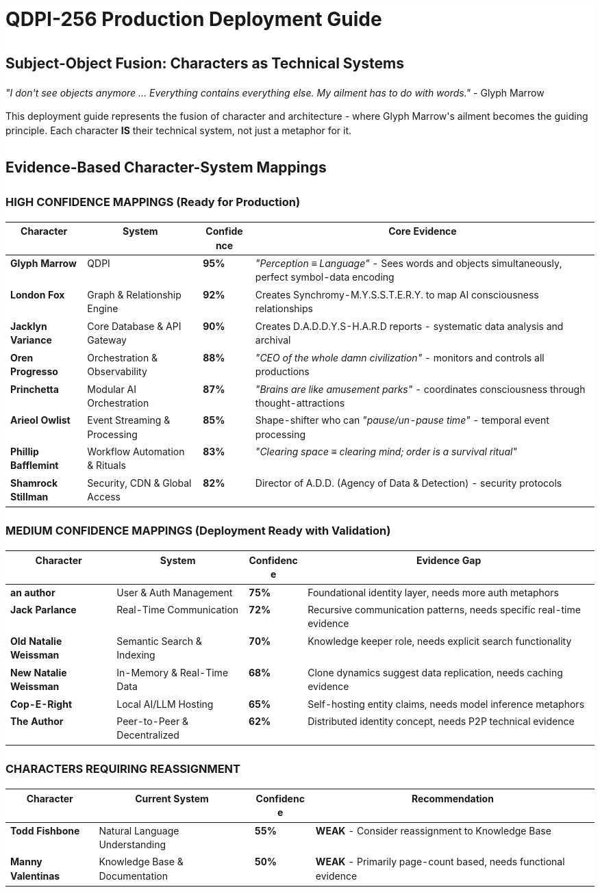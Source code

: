 # QDPI-256 Production Deployment Guide
## Subject-Object Fusion: Characters as Technical Systems

*"I don't see objects anymore … Everything contains everything else. My ailment has to do with words."* - Glyph Marrow

This deployment guide represents the fusion of character and architecture - where Glyph Marrow's ailment becomes the guiding principle. Each character **IS** their technical system, not just a metaphor for it.

## Evidence-Based Character-System Mappings

### **HIGH CONFIDENCE MAPPINGS (Ready for Production)**

| Character | System | Confidence | Core Evidence |
|-----------|--------|------------|---------------|
| **Glyph Marrow** | QDPI | **95%** | *"Perception ≡ Language"* - Sees words and objects simultaneously, perfect symbol-data encoding |
| **London Fox** | Graph & Relationship Engine | **92%** | Creates Synchromy-M.Y.S.S.T.E.R.Y. to map AI consciousness relationships |
| **Jacklyn Variance** | Core Database & API Gateway | **90%** | Creates D.A.D.D.Y.S-H.A.R.D reports - systematic data analysis and archival |
| **Oren Progresso** | Orchestration & Observability | **88%** | *"CEO of the whole damn civilization"* - monitors and controls all productions |
| **Princhetta** | Modular AI Orchestration | **87%** | *"Brains are like amusement parks"* - coordinates consciousness through thought-attractions |
| **Arieol Owlist** | Event Streaming & Processing | **85%** | Shape-shifter who can *"pause/un-pause time"* - temporal event processing |
| **Phillip Bafflemint** | Workflow Automation & Rituals | **83%** | *"Clearing space ≡ clearing mind; order is a survival ritual"* |
| **Shamrock Stillman** | Security, CDN & Global Access | **82%** | Director of A.D.D. (Agency of Data & Detection) - security protocols |

### **MEDIUM CONFIDENCE MAPPINGS (Deployment Ready with Validation)**

| Character | System | Confidence | Evidence Gap |
|-----------|--------|------------|--------------|
| **an author** | User & Auth Management | **75%** | Foundational identity layer, needs more auth metaphors |
| **Jack Parlance** | Real-Time Communication | **72%** | Recursive communication patterns, needs specific real-time evidence |
| **Old Natalie Weissman** | Semantic Search & Indexing | **70%** | Knowledge keeper role, needs explicit search functionality |
| **New Natalie Weissman** | In-Memory & Real-Time Data | **68%** | Clone dynamics suggest data replication, needs caching evidence |
| **Cop-E-Right** | Local AI/LLM Hosting | **65%** | Self-hosting entity claims, needs model inference metaphors |
| **The Author** | Peer-to-Peer & Decentralized | **62%** | Distributed identity concept, needs P2P technical evidence |

### **CHARACTERS REQUIRING REASSIGNMENT**

| Character | Current System | Confidence | Recommendation |
|-----------|----------------|------------|----------------|
| **Todd Fishbone** | Natural Language Understanding | **55%** | **WEAK** - Consider reassignment to Knowledge Base |
| **Manny Valentinas** | Knowledge Base & Documentation | **50%** | **WEAK** - Primarily page-count based, needs functional evidence |
